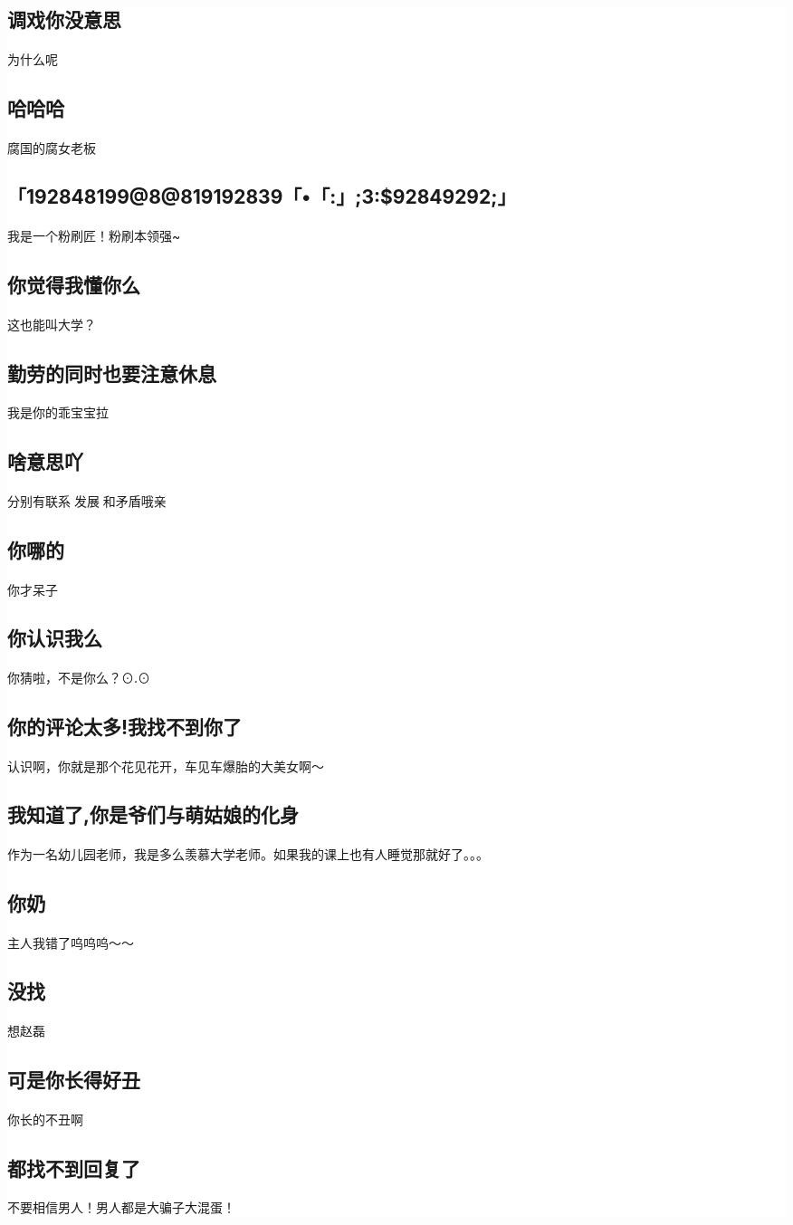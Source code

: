 ## 调戏你没意思
为什么呢

## 哈哈哈
腐国的腐女老板

## 「192848199@8@819192839「•「:」;3:$92849292;」
我是一个粉刷匠！粉刷本领强~

## 你觉得我懂你么
这也能叫大学？

## 勤劳的同时也要注意休息
我是你的乖宝宝拉

## 啥意思吖
分别有联系 发展 和矛盾哦亲

## 你哪的
你才呆子

## 你认识我么
你猜啦，不是你么？⊙.⊙

## 你的评论太多!我找不到你了
认识啊，你就是那个花见花开，车见车爆胎的大美女啊～

## 我知道了,你是爷们与萌姑娘的化身
作为一名幼儿园老师，我是多么羡慕大学老师。如果我的课上也有人睡觉那就好了。。。

## 你奶
主人我错了呜呜呜〜〜

## 没找
想赵磊

## 可是你长得好丑
你长的不丑啊

## 都找不到回复了
不要相信男人！男人都是大骗子大混蛋！
